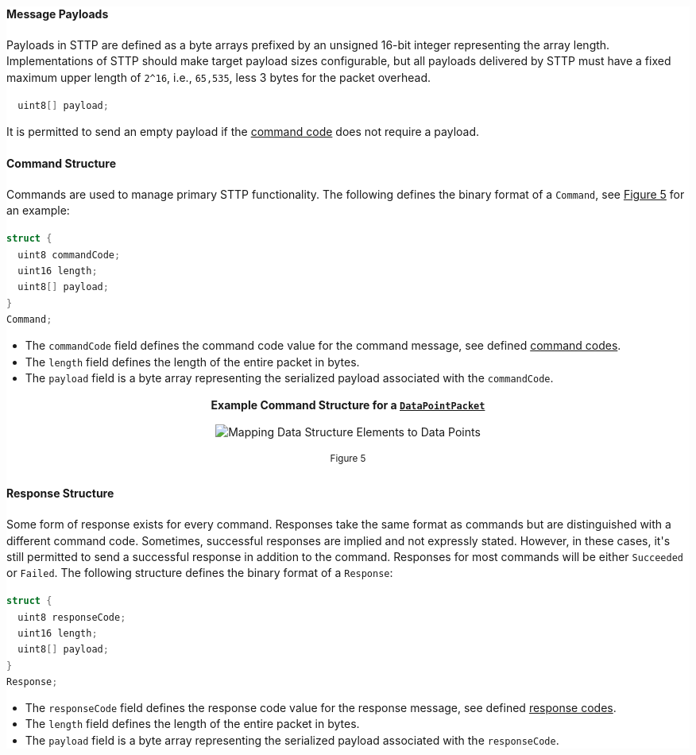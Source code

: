 #### Message Payloads

Payloads in STTP are defined as a byte arrays prefixed by an unsigned 16-bit integer representing the array length. Implementations of STTP should make target payload sizes configurable, but all payloads delivered by STTP must have a fixed maximum upper length of `2^16`, i.e., `65,535`, less 3 bytes for the packet overhead.

```C
  uint8[] payload;
```

It is permitted to send an empty payload if the [command code](#commands) does not require a payload.

#### Command Structure

Commands are used to manage primary STTP functionality. The following defines the binary format of a `Command`, see [Figure 5](#user-content-figure5) for an example:

```C
struct {
  uint8 commandCode;
  uint16 length;
  uint8[] payload;
}
Command;
```
- The `commandCode` field defines the command code value for the command message, see defined [command codes](#commands).
- The `length` field defines the length of the entire packet in bytes.
- The `payload` field is a byte array representing the serialized payload associated with the `commandCode`.

<p class="insert-page-break-after"></p>

<a name="figure5"></a> <center>

**Example Command Structure for a [`DataPointPacket`](#data-point-packet-command)**

![Mapping Data Structure Elements to Data Points](Images/command-structure.png)

<sup>Figure 5</sup>
</center>

#### Response Structure

Some form of response exists for every command. Responses take the same format as commands but are distinguished with a different command code. Sometimes, successful responses are implied and not expressly stated. However, in these cases, it's still permitted to send a successful response in addition to the command. Responses for most commands will be either `Succeeded` or `Failed`. The following structure defines the binary format of a `Response`:

```C
struct {
  uint8 responseCode;
  uint16 length;
  uint8[] payload;
}
Response;
```
- The `responseCode` field defines the response code value for the response message, see defined [response codes](#responses).
- The `length` field defines the length of the entire packet in bytes.
- The `payload` field is a byte array representing the serialized payload associated with the `responseCode`.
